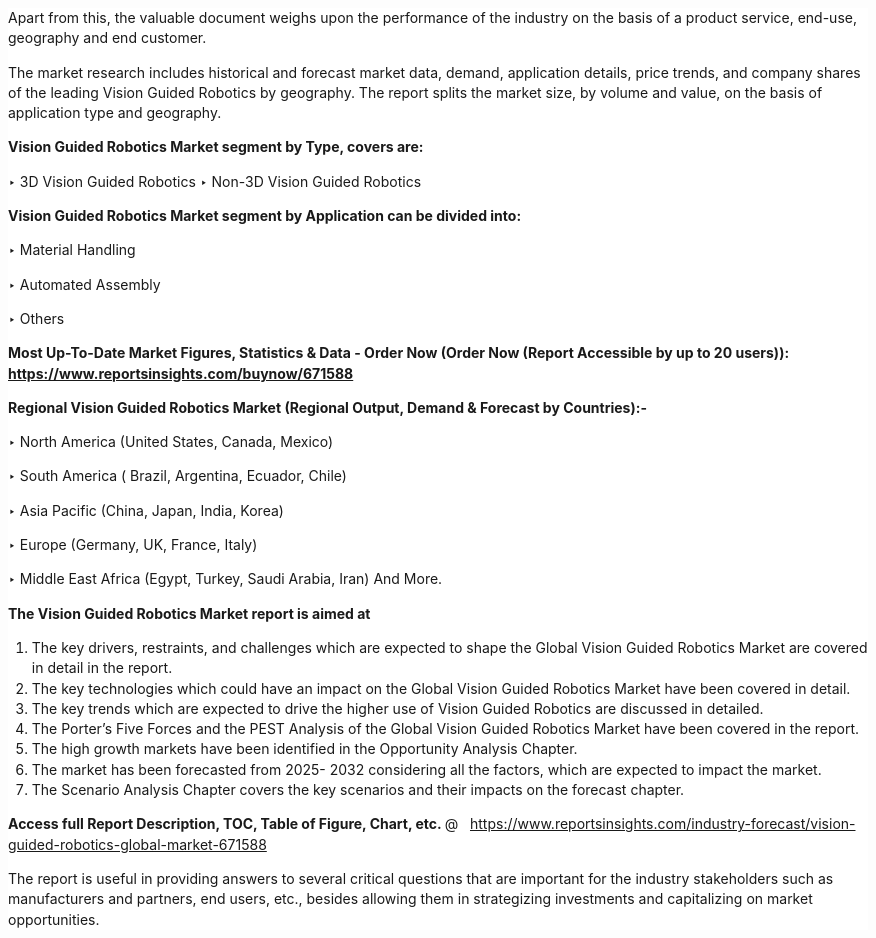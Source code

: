 Apart from this, the valuable document weighs upon the performance of the industry on the basis of a product service, end-use, geography and end customer.

The market research includes historical and forecast market data, demand, application details, price trends, and company shares of the leading Vision Guided Robotics by geography. The report splits the market size, by volume and value, on the basis of application type and geography.

<strong>Vision Guided Robotics Market segment by Type, covers are:</strong>

‣ 3D Vision Guided Robotics
‣ Non-3D Vision Guided Robotics

<strong>Vision Guided Robotics Market segment by Application can be divided into:</strong>

‣ Material Handling

‣ Automated Assembly

‣ Others

<strong>Most Up-To-Date Market Figures, Statistics & Data - Order Now (Order Now (Report Accessible by up to 20 users)): <a href=https://www.reportsinsights.com/buynow/671588>https://www.reportsinsights.com/buynow/671588</a></strong>

<strong>Regional Vision Guided Robotics Market (Regional Output, Demand &amp; Forecast by Countries):-</strong>

‣ North America (United States, Canada, Mexico)

‣ South America ( Brazil, Argentina, Ecuador, Chile)

‣ Asia Pacific (China, Japan, India, Korea)

‣ Europe (Germany, UK, France, Italy)

‣ Middle East Africa (Egypt, Turkey, Saudi Arabia, Iran) And More.

<strong>The Vision Guided Robotics Market report is aimed at</strong>
<ol>
  <li>The key drivers, restraints, and challenges which are expected to shape the Global Vision Guided Robotics Market are covered in detail in the report.</li>
  <li>The key technologies which could have an impact on the Global Vision Guided Robotics Market have been covered in detail.</li>
  <li>The key trends which are expected to drive the higher use of Vision Guided Robotics are discussed in detailed.</li>
  <li>The Porter’s Five Forces and the PEST Analysis of the Global Vision Guided Robotics Market have been covered in the report.</li>
  <li>The high growth markets have been identified in the Opportunity Analysis Chapter.</li>
  <li>The market has been forecasted from 2025- 2032 considering all the factors, which are expected to impact the market.</li>
  <li>The Scenario Analysis Chapter covers the key scenarios and their impacts on the forecast chapter.</li>
</ol>
<strong>Access full Report Description, TOC, Table of Figure, Chart, etc. </strong>@   <a href=https://www.reportsinsights.com/industry-forecast/vision-guided-robotics-global-market-671588>https://www.reportsinsights.com/industry-forecast/vision-guided-robotics-global-market-671588</a>

The report is useful in providing answers to several critical questions that are important for the industry stakeholders such as manufacturers and partners, end users, etc., besides allowing them in strategizing investments and capitalizing on market opportunities.
